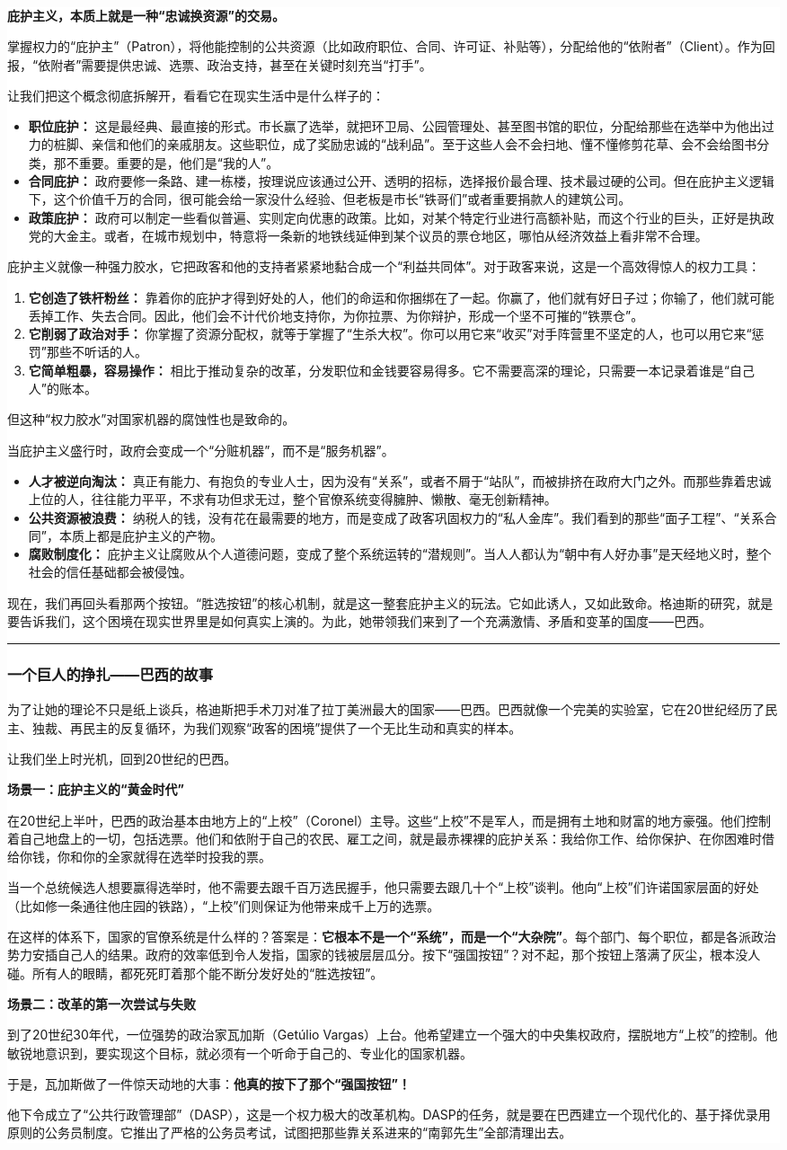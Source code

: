 **庇护主义，本质上就是一种“忠诚换资源”的交易。**

掌握权力的“庇护主”（Patron），将他能控制的公共资源（比如政府职位、合同、许可证、补贴等），分配给他的“依附者”（Client）。作为回报，“依附者”需要提供忠诚、选票、政治支持，甚至在关键时刻充当“打手”。

让我们把这个概念彻底拆解开，看看它在现实生活中是什么样子的：

* **职位庇护：** 这是最经典、最直接的形式。市长赢了选举，就把环卫局、公园管理处、甚至图书馆的职位，分配给那些在选举中为他出过力的桩脚、亲信和他们的亲戚朋友。这些职位，成了奖励忠诚的“战利品”。至于这些人会不会扫地、懂不懂修剪花草、会不会给图书分类，那不重要。重要的是，他们是“我的人”。
* **合同庇护：** 政府要修一条路、建一栋楼，按理说应该通过公开、透明的招标，选择报价最合理、技术最过硬的公司。但在庇护主义逻辑下，这个价值千万的合同，很可能会给一家没什么经验、但老板是市长“铁哥们”或者重要捐款人的建筑公司。
* **政策庇护：** 政府可以制定一些看似普遍、实则定向优惠的政策。比如，对某个特定行业进行高额补贴，而这个行业的巨头，正好是执政党的大金主。或者，在城市规划中，特意将一条新的地铁线延伸到某个议员的票仓地区，哪怕从经济效益上看非常不合理。

庇护主义就像一种强力胶水，它把政客和他的支持者紧紧地黏合成一个“利益共同体”。对于政客来说，这是一个高效得惊人的权力工具：

1.  **它创造了铁杆粉丝：** 靠着你的庇护才得到好处的人，他们的命运和你捆绑在了一起。你赢了，他们就有好日子过；你输了，他们就可能丢掉工作、失去合同。因此，他们会不计代价地支持你，为你拉票、为你辩护，形成一个坚不可摧的“铁票仓”。
2.  **它削弱了政治对手：** 你掌握了资源分配权，就等于掌握了“生杀大权”。你可以用它来“收买”对手阵营里不坚定的人，也可以用它来“惩罚”那些不听话的人。
3.  **它简单粗暴，容易操作：** 相比于推动复杂的改革，分发职位和金钱要容易得多。它不需要高深的理论，只需要一本记录着谁是“自己人”的账本。

但这种“权力胶水”对国家机器的腐蚀性也是致命的。

当庇护主义盛行时，政府会变成一个“分赃机器”，而不是“服务机器”。

* **人才被逆向淘汰：** 真正有能力、有抱负的专业人士，因为没有“关系”，或者不屑于“站队”，而被排挤在政府大门之外。而那些靠着忠诚上位的人，往往能力平平，不求有功但求无过，整个官僚系统变得臃肿、懒散、毫无创新精神。
* **公共资源被浪费：** 纳税人的钱，没有花在最需要的地方，而是变成了政客巩固权力的“私人金库”。我们看到的那些“面子工程”、“关系合同”，本质上都是庇护主义的产物。
* **腐败制度化：** 庇护主义让腐败从个人道德问题，变成了整个系统运转的“潜规则”。当人人都认为“朝中有人好办事”是天经地义时，整个社会的信任基础都会被侵蚀。

现在，我们再回头看那两个按钮。“胜选按钮”的核心机制，就是这一整套庇护主义的玩法。它如此诱人，又如此致命。格迪斯的研究，就是要告诉我们，这个困境在现实世界里是如何真实上演的。为此，她带领我们来到了一个充满激情、矛盾和变革的国度——巴西。

---

### **一个巨人的挣扎——巴西的故事**

为了让她的理论不只是纸上谈兵，格迪斯把手术刀对准了拉丁美洲最大的国家——巴西。巴西就像一个完美的实验室，它在20世纪经历了民主、独裁、再民主的反复循环，为我们观察“政客的困境”提供了一个无比生动和真实的样本。

让我们坐上时光机，回到20世纪的巴西。

**场景一：庇护主义的“黄金时代”**

在20世纪上半叶，巴西的政治基本由地方上的“上校”（Coronel）主导。这些“上校”不是军人，而是拥有土地和财富的地方豪强。他们控制着自己地盘上的一切，包括选票。他们和依附于自己的农民、雇工之间，就是最赤裸裸的庇护关系：我给你工作、给你保护、在你困难时借给你钱，你和你的全家就得在选举时投我的票。

当一个总统候选人想要赢得选举时，他不需要去跟千百万选民握手，他只需要去跟几十个“上校”谈判。他向“上校”们许诺国家层面的好处（比如修一条通往他庄园的铁路），“上校”们则保证为他带来成千上万的选票。

在这样的体系下，国家的官僚系统是什么样的？答案是：**它根本不是一个“系统”，而是一个“大杂院”**。每个部门、每个职位，都是各派政治势力安插自己人的结果。政府的效率低到令人发指，国家的钱被层层瓜分。按下“强国按钮”？对不起，那个按钮上落满了灰尘，根本没人碰。所有人的眼睛，都死死盯着那个能不断分发好处的“胜选按钮”。

**场景二：改革的第一次尝试与失败**

到了20世纪30年代，一位强势的政治家瓦加斯（Getúlio Vargas）上台。他希望建立一个强大的中央集权政府，摆脱地方“上校”的控制。他敏锐地意识到，要实现这个目标，就必须有一个听命于自己的、专业化的国家机器。

于是，瓦加斯做了一件惊天动地的大事：**他真的按下了那个“强国按钮”！**

他下令成立了“公共行政管理部”（DASP），这是一个权力极大的改革机构。DASP的任务，就是要在巴西建立一个现代化的、基于择优录用原则的公务员制度。它推出了严格的公务员考试，试图把那些靠关系进来的“南郭先生”全部清理出去。
